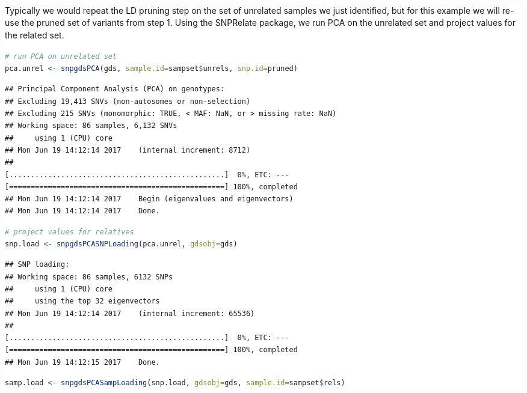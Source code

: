 Typically we would repeat the LD pruning step on the set of unrelated samples we just identified, but for this example we will re-use the pruned set of variants from step 1. Using the SNPRelate package, we run PCA on the unrelated set and project values for the related set.

``` r
# run PCA on unrelated set
pca.unrel <- snpgdsPCA(gds, sample.id=sampset$unrels, snp.id=pruned)
```

    ## Principal Component Analysis (PCA) on genotypes:
    ## Excluding 19,413 SNVs (non-autosomes or non-selection)
    ## Excluding 215 SNVs (monomorphic: TRUE, < MAF: NaN, or > missing rate: NaN)
    ## Working space: 86 samples, 6,132 SNVs
    ##     using 1 (CPU) core
    ## Mon Jun 19 14:12:14 2017    (internal increment: 8712)
    ## 
    [..................................................]  0%, ETC: ---    
    [==================================================] 100%, completed      
    ## Mon Jun 19 14:12:14 2017    Begin (eigenvalues and eigenvectors)
    ## Mon Jun 19 14:12:14 2017    Done.

``` r
# project values for relatives
snp.load <- snpgdsPCASNPLoading(pca.unrel, gdsobj=gds)
```

    ## SNP loading:
    ## Working space: 86 samples, 6132 SNPs
    ##     using 1 (CPU) core
    ##     using the top 32 eigenvectors
    ## Mon Jun 19 14:12:14 2017    (internal increment: 65536)
    ## 
    [..................................................]  0%, ETC: ---    
    [==================================================] 100%, completed      
    ## Mon Jun 19 14:12:15 2017    Done.

``` r
samp.load <- snpgdsPCASampLoading(snp.load, gdsobj=gds, sample.id=sampset$rels)
```

